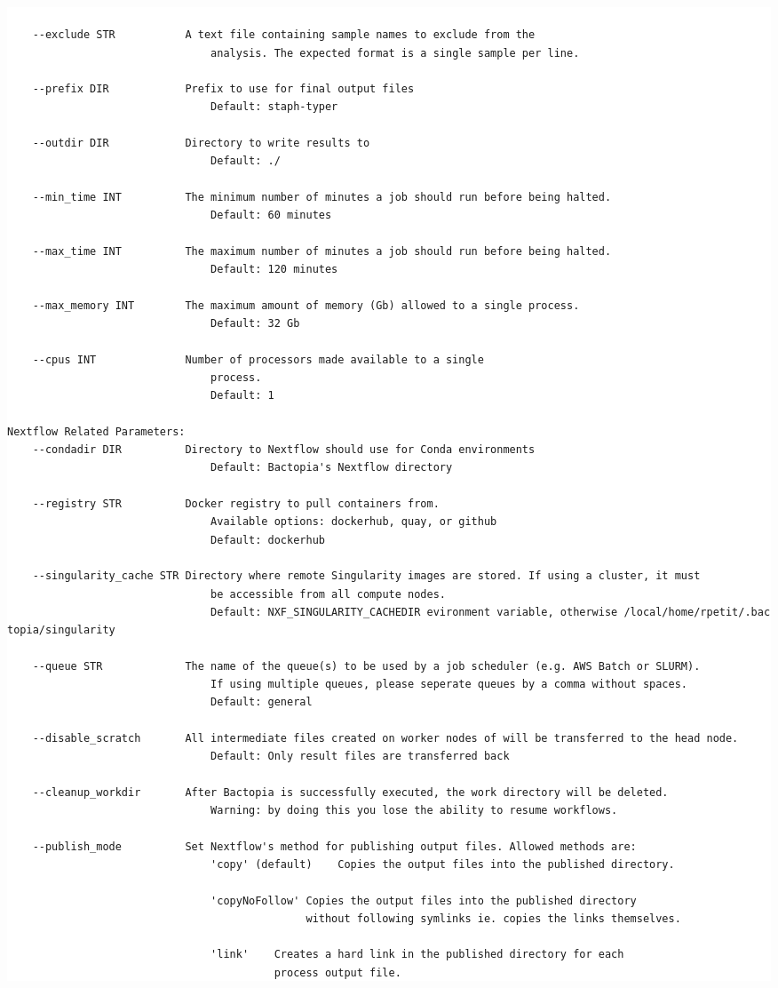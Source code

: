 ```

    --exclude STR           A text file containing sample names to exclude from the
                                analysis. The expected format is a single sample per line.

    --prefix DIR            Prefix to use for final output files
                                Default: staph-typer

    --outdir DIR            Directory to write results to
                                Default: ./

    --min_time INT          The minimum number of minutes a job should run before being halted.
                                Default: 60 minutes

    --max_time INT          The maximum number of minutes a job should run before being halted.
                                Default: 120 minutes

    --max_memory INT        The maximum amount of memory (Gb) allowed to a single process.
                                Default: 32 Gb

    --cpus INT              Number of processors made available to a single
                                process.
                                Default: 1

Nextflow Related Parameters:
    --condadir DIR          Directory to Nextflow should use for Conda environments
                                Default: Bactopia's Nextflow directory

    --registry STR          Docker registry to pull containers from.
                                Available options: dockerhub, quay, or github
                                Default: dockerhub

    --singularity_cache STR Directory where remote Singularity images are stored. If using a cluster, it must
                                be accessible from all compute nodes.
                                Default: NXF_SINGULARITY_CACHEDIR evironment variable, otherwise /local/home/rpetit/.bactopia/singularity

    --queue STR             The name of the queue(s) to be used by a job scheduler (e.g. AWS Batch or SLURM).
                                If using multiple queues, please seperate queues by a comma without spaces.
                                Default: general

    --disable_scratch       All intermediate files created on worker nodes of will be transferred to the head node.
                                Default: Only result files are transferred back

    --cleanup_workdir       After Bactopia is successfully executed, the work directory will be deleted.
                                Warning: by doing this you lose the ability to resume workflows.

    --publish_mode          Set Nextflow's method for publishing output files. Allowed methods are:
                                'copy' (default)    Copies the output files into the published directory.

                                'copyNoFollow' Copies the output files into the published directory
                                               without following symlinks ie. copies the links themselves.

                                'link'    Creates a hard link in the published directory for each
                                          process output file.

```